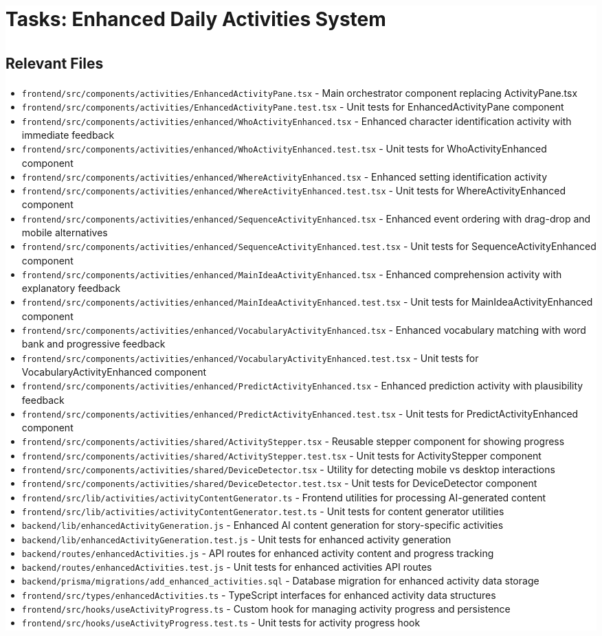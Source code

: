 # Tasks: Enhanced Daily Activities System

## Relevant Files

- `frontend/src/components/activities/EnhancedActivityPane.tsx` - Main orchestrator component replacing ActivityPane.tsx
- `frontend/src/components/activities/EnhancedActivityPane.test.tsx` - Unit tests for EnhancedActivityPane component
- `frontend/src/components/activities/enhanced/WhoActivityEnhanced.tsx` - Enhanced character identification activity with immediate feedback
- `frontend/src/components/activities/enhanced/WhoActivityEnhanced.test.tsx` - Unit tests for WhoActivityEnhanced component
- `frontend/src/components/activities/enhanced/WhereActivityEnhanced.tsx` - Enhanced setting identification activity 
- `frontend/src/components/activities/enhanced/WhereActivityEnhanced.test.tsx` - Unit tests for WhereActivityEnhanced component
- `frontend/src/components/activities/enhanced/SequenceActivityEnhanced.tsx` - Enhanced event ordering with drag-drop and mobile alternatives
- `frontend/src/components/activities/enhanced/SequenceActivityEnhanced.test.tsx` - Unit tests for SequenceActivityEnhanced component
- `frontend/src/components/activities/enhanced/MainIdeaActivityEnhanced.tsx` - Enhanced comprehension activity with explanatory feedback
- `frontend/src/components/activities/enhanced/MainIdeaActivityEnhanced.test.tsx` - Unit tests for MainIdeaActivityEnhanced component
- `frontend/src/components/activities/enhanced/VocabularyActivityEnhanced.tsx` - Enhanced vocabulary matching with word bank and progressive feedback
- `frontend/src/components/activities/enhanced/VocabularyActivityEnhanced.test.tsx` - Unit tests for VocabularyActivityEnhanced component
- `frontend/src/components/activities/enhanced/PredictActivityEnhanced.tsx` - Enhanced prediction activity with plausibility feedback
- `frontend/src/components/activities/enhanced/PredictActivityEnhanced.test.tsx` - Unit tests for PredictActivityEnhanced component
- `frontend/src/components/activities/shared/ActivityStepper.tsx` - Reusable stepper component for showing progress
- `frontend/src/components/activities/shared/ActivityStepper.test.tsx` - Unit tests for ActivityStepper component
- `frontend/src/components/activities/shared/DeviceDetector.tsx` - Utility for detecting mobile vs desktop interactions
- `frontend/src/components/activities/shared/DeviceDetector.test.tsx` - Unit tests for DeviceDetector component
- `frontend/src/lib/activities/activityContentGenerator.ts` - Frontend utilities for processing AI-generated content
- `frontend/src/lib/activities/activityContentGenerator.test.ts` - Unit tests for content generator utilities
- `backend/lib/enhancedActivityGeneration.js` - Enhanced AI content generation for story-specific activities
- `backend/lib/enhancedActivityGeneration.test.js` - Unit tests for enhanced activity generation
- `backend/routes/enhancedActivities.js` - API routes for enhanced activity content and progress tracking
- `backend/routes/enhancedActivities.test.js` - Unit tests for enhanced activities API routes
- `backend/prisma/migrations/add_enhanced_activities.sql` - Database migration for enhanced activity data storage
- `frontend/src/types/enhancedActivities.ts` - TypeScript interfaces for enhanced activity data structures
- `frontend/src/hooks/useActivityProgress.ts` - Custom hook for managing activity progress and persistence
- `frontend/src/hooks/useActivityProgress.test.ts` - Unit tests for activity progress hook

